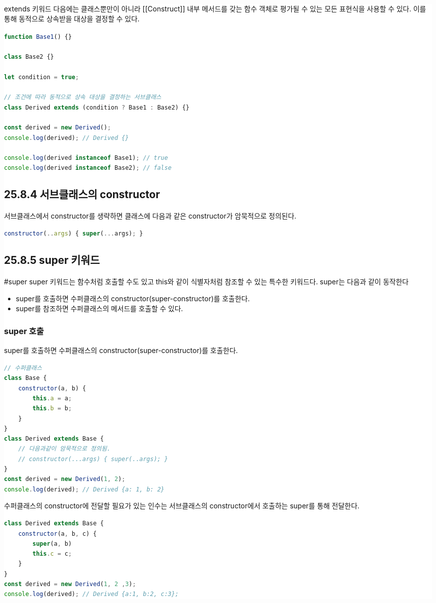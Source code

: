 extends 키워드 다음에는 클래스뿐만이 아니라 \[\[Construct\]\] 내부 메서드를 갖는 함수 객체로 평가될 수 있는 모든 표현식을 사용할 수 있다. 이를통해 동적으로 상속받을 대상을 결정할 수 있다.

```js
function Base1() {}

class Base2 {}

let condition = true;

// 조건에 따라 동적으로 상속 대상을 결정하는 서브클래스
class Derived extends (condition ? Base1 : Base2) {}

const derived = new Derived();
console.log(derived); // Derived {}

console.log(derived instanceof Base1); // true
console.log(derived instanceof Base2); // false
```

## 25.8.4 서브클래스의 constructor
서브클래스에서 constructor를 생략하면 클래스에 다음과 같은 constructor가 암묵적으로 정의된다.
```js
constructor(..args) { super(...args); }
```

## 25.8.5 super 키워드
#super
super 키워드는 함수처럼 호출할 수도 있고 this와 같이 식별자처럼 참조할 수 있는 특수한 키워드다.
super는 다음과 같이 동작한다
- super를 호출하면 수퍼클래스의 constructor(super-constructor)를 호출한다.
- super를 참조하면 수퍼클래스의 메서드를 호출할 수 있다.

### super 호출
super를 호출하면 수퍼클래스의 constructor(super-constructor)를 호출한다.
```js
// 수퍼클래스
class Base {
	constructor(a, b) {
		this.a = a;
		this.b = b;
	}
}
class Derived extends Base {
	// 다음과같이 암묵적으로 정의됨.
	// constructor(...args) { super(..args); }
}
const derived = new Derived(1, 2);
console.log(derived); // Derived {a: 1, b: 2}
```

수퍼클래스의 constructor에 전달할 필요가 있는 인수는 서브클래스의 constructor에서 호출하는 super를 통해 전달한다.
```js
class Derived extends Base {
	constructor(a, b, c) {
		super(a, b)
		this.c = c;
	}
}
const derived = new Derived(1, 2 ,3);
console.log(derived); // Derived {a:1, b:2, c:3};
```
